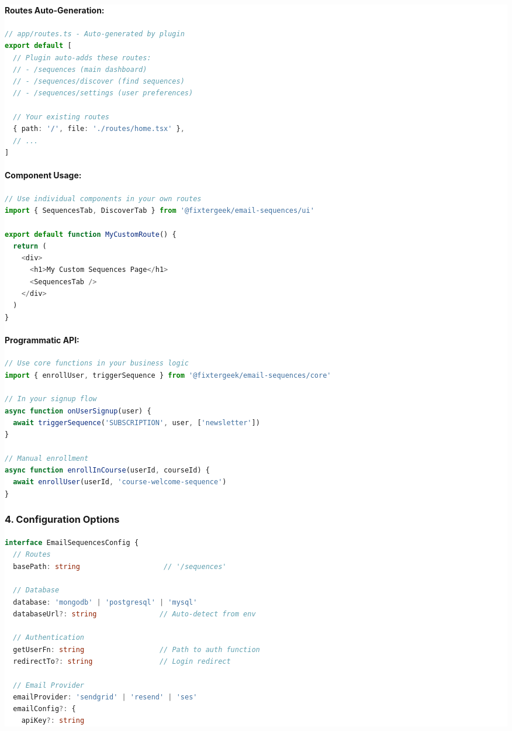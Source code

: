 #### Routes Auto-Generation:
```typescript
// app/routes.ts - Auto-generated by plugin
export default [
  // Plugin auto-adds these routes:
  // - /sequences (main dashboard)
  // - /sequences/discover (find sequences)
  // - /sequences/settings (user preferences)
  
  // Your existing routes
  { path: '/', file: './routes/home.tsx' },
  // ...
]
```

#### Component Usage:
```typescript
// Use individual components in your own routes
import { SequencesTab, DiscoverTab } from '@fixtergeek/email-sequences/ui'

export default function MyCustomRoute() {
  return (
    <div>
      <h1>My Custom Sequences Page</h1>
      <SequencesTab />
    </div>
  )
}
```

#### Programmatic API:
```typescript
// Use core functions in your business logic
import { enrollUser, triggerSequence } from '@fixtergeek/email-sequences/core'

// In your signup flow
async function onUserSignup(user) {
  await triggerSequence('SUBSCRIPTION', user, ['newsletter'])
}

// Manual enrollment
async function enrollInCourse(userId, courseId) {
  await enrollUser(userId, 'course-welcome-sequence')
}
```

### 4. **Configuration Options**

```typescript
interface EmailSequencesConfig {
  // Routes
  basePath: string                    // '/sequences'
  
  // Database
  database: 'mongodb' | 'postgresql' | 'mysql'
  databaseUrl?: string               // Auto-detect from env
  
  // Authentication  
  getUserFn: string                  // Path to auth function
  redirectTo?: string                // Login redirect
  
  // Email Provider
  emailProvider: 'sendgrid' | 'resend' | 'ses'
  emailConfig?: {
    apiKey?: string
```